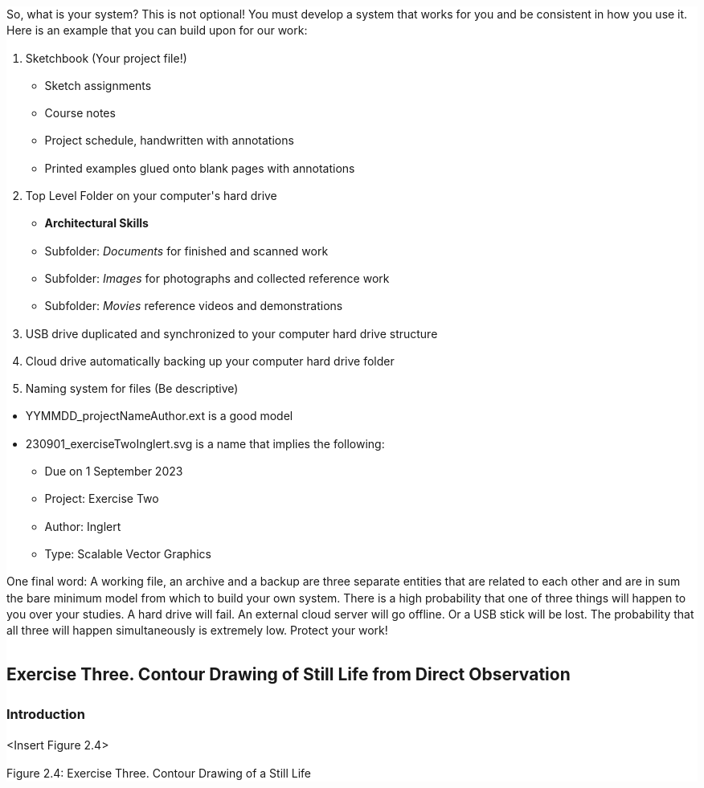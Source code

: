 So, what is your system? This is not optional! You must develop a system
that works for you and be consistent in how you use it. Here is an
example that you can build upon for our work:

1.  Sketchbook (Your project file!)

    -   Sketch assignments

    -   Course notes

    -   Project schedule, handwritten with annotations

    -   Printed examples glued onto blank pages with annotations

2.  Top Level Folder on your computer's hard drive

    -   **Architectural Skills**

    -   Subfolder: *Documents* for finished and scanned work

    -   Subfolder: *Images* for photographs and collected reference work

    -   Subfolder: *Movies* reference videos and demonstrations

3.  USB drive duplicated and synchronized to your computer hard drive
    structure

4.  Cloud drive automatically backing up your computer hard drive folder

5.  Naming system for files (Be descriptive)

-   YYMMDD_projectNameAuthor.ext is a good model

-   230901_exerciseTwoInglert.svg is a name that implies the following:

    -   Due on 1 September 2023

    -   Project: Exercise Two

    -   Author: Inglert

    -   Type: Scalable Vector Graphics

One final word: A working file, an archive and a backup are three
separate entities that are related to each other and are in sum the bare
minimum model from which to build your own system. There is a high
probability that one of three things will happen to you over your
studies. A hard drive will fail. An external cloud server will go
offline. Or a USB stick will be lost. The probability that all three
will happen simultaneously is extremely low. Protect your work!

## Exercise Three. Contour Drawing of Still Life from Direct Observation

### Introduction

\<Insert Figure 2.4\>

Figure 2.4: Exercise Three. Contour Drawing of a Still Life
